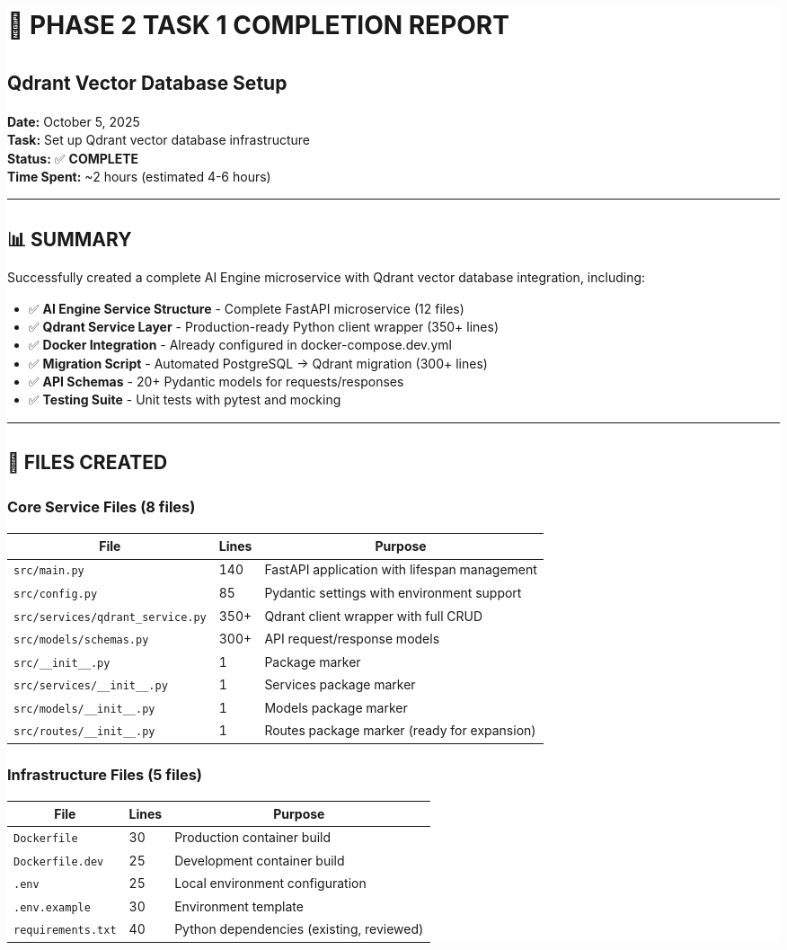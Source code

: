 # 🎉 PHASE 2 TASK 1 COMPLETION REPORT
## Qdrant Vector Database Setup

**Date:** October 5, 2025  
**Task:** Set up Qdrant vector database infrastructure  
**Status:** ✅ **COMPLETE**  
**Time Spent:** ~2 hours (estimated 4-6 hours)

---

## 📊 SUMMARY

Successfully created a complete AI Engine microservice with Qdrant vector database integration, including:

- ✅ **AI Engine Service Structure** - Complete FastAPI microservice (12 files)
- ✅ **Qdrant Service Layer** - Production-ready Python client wrapper (350+ lines)
- ✅ **Docker Integration** - Already configured in docker-compose.dev.yml
- ✅ **Migration Script** - Automated PostgreSQL → Qdrant migration (300+ lines)
- ✅ **API Schemas** - 20+ Pydantic models for requests/responses
- ✅ **Testing Suite** - Unit tests with pytest and mocking

---

## 📁 FILES CREATED

### Core Service Files (8 files)

| File | Lines | Purpose |
|------|-------|---------|
| `src/main.py` | 140 | FastAPI application with lifespan management |
| `src/config.py` | 85 | Pydantic settings with environment support |
| `src/services/qdrant_service.py` | 350+ | Qdrant client wrapper with full CRUD |
| `src/models/schemas.py` | 300+ | API request/response models |
| `src/__init__.py` | 1 | Package marker |
| `src/services/__init__.py` | 1 | Services package marker |
| `src/models/__init__.py` | 1 | Models package marker |
| `src/routes/__init__.py` | 1 | Routes package marker (ready for expansion) |

### Infrastructure Files (5 files)

| File | Lines | Purpose |
|------|-------|---------|
| `Dockerfile` | 30 | Production container build |
| `Dockerfile.dev` | 25 | Development container build |
| `.env` | 25 | Local environment configuration |
| `.env.example` | 30 | Environment template |
| `requirements.txt` | 40 | Python dependencies (existing, reviewed) |
